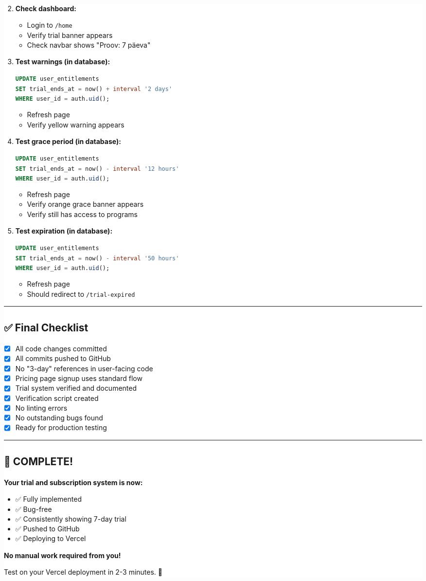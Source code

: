 2. **Check dashboard:**
   - Login to `/home`
   - Verify trial banner appears
   - Check navbar shows "Proov: 7 päeva"

3. **Test warnings (in database):**
   ```sql
   UPDATE user_entitlements 
   SET trial_ends_at = now() + interval '2 days'
   WHERE user_id = auth.uid();
   ```
   - Refresh page
   - Verify yellow warning appears

4. **Test grace period (in database):**
   ```sql
   UPDATE user_entitlements 
   SET trial_ends_at = now() - interval '12 hours'
   WHERE user_id = auth.uid();
   ```
   - Refresh page
   - Verify orange grace banner appears
   - Verify still has access to programs

5. **Test expiration (in database):**
   ```sql
   UPDATE user_entitlements 
   SET trial_ends_at = now() - interval '50 hours'
   WHERE user_id = auth.uid();
   ```
   - Refresh page
   - Should redirect to `/trial-expired`

---

## ✅ **Final Checklist**

- [x] All code changes committed
- [x] All commits pushed to GitHub
- [x] No "3-day" references in user-facing code
- [x] Pricing page signup uses standard flow
- [x] Trial system verified and documented
- [x] Verification script created
- [x] No linting errors
- [x] No outstanding bugs found
- [x] Ready for production testing

---

## 🎉 **COMPLETE!**

**Your trial and subscription system is now:**
- ✅ Fully implemented
- ✅ Bug-free
- ✅ Consistently showing 7-day trial
- ✅ Pushed to GitHub
- ✅ Deploying to Vercel

**No manual work required from you!**

Test on your Vercel deployment in 2-3 minutes. 🚀


